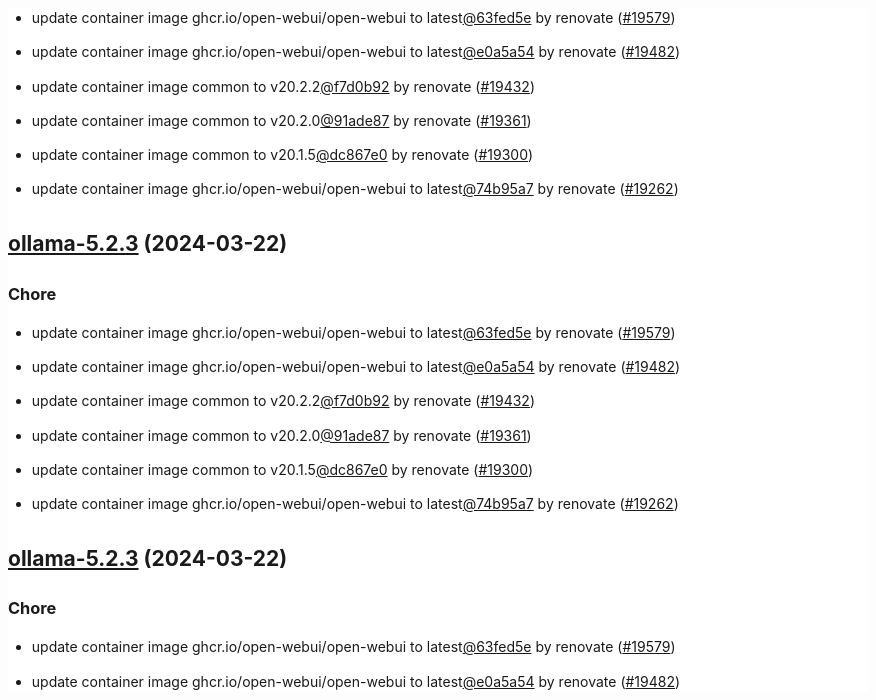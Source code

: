 

- update container image ghcr.io/open-webui/open-webui to latest[@63fed5e](https://github.com/63fed5e) by renovate ([#19579](https://github.com/truecharts/charts/issues/19579))

- update container image ghcr.io/open-webui/open-webui to latest[@e0a5a54](https://github.com/e0a5a54) by renovate ([#19482](https://github.com/truecharts/charts/issues/19482))

- update container image common to v20.2.2[@f7d0b92](https://github.com/f7d0b92) by renovate ([#19432](https://github.com/truecharts/charts/issues/19432))

- update container image common to v20.2.0[@91ade87](https://github.com/91ade87) by renovate ([#19361](https://github.com/truecharts/charts/issues/19361))

- update container image common to v20.1.5[@dc867e0](https://github.com/dc867e0) by renovate ([#19300](https://github.com/truecharts/charts/issues/19300))

- update container image ghcr.io/open-webui/open-webui to latest[@74b95a7](https://github.com/74b95a7) by renovate ([#19262](https://github.com/truecharts/charts/issues/19262))


## [ollama-5.2.3](https://github.com/truecharts/charts/compare/ollama-5.1.1...ollama-5.2.3) (2024-03-22)

### Chore



- update container image ghcr.io/open-webui/open-webui to latest[@63fed5e](https://github.com/63fed5e) by renovate ([#19579](https://github.com/truecharts/charts/issues/19579))

- update container image ghcr.io/open-webui/open-webui to latest[@e0a5a54](https://github.com/e0a5a54) by renovate ([#19482](https://github.com/truecharts/charts/issues/19482))

- update container image common to v20.2.2[@f7d0b92](https://github.com/f7d0b92) by renovate ([#19432](https://github.com/truecharts/charts/issues/19432))

- update container image common to v20.2.0[@91ade87](https://github.com/91ade87) by renovate ([#19361](https://github.com/truecharts/charts/issues/19361))

- update container image common to v20.1.5[@dc867e0](https://github.com/dc867e0) by renovate ([#19300](https://github.com/truecharts/charts/issues/19300))

- update container image ghcr.io/open-webui/open-webui to latest[@74b95a7](https://github.com/74b95a7) by renovate ([#19262](https://github.com/truecharts/charts/issues/19262))


## [ollama-5.2.3](https://github.com/truecharts/charts/compare/ollama-5.1.1...ollama-5.2.3) (2024-03-22)

### Chore



- update container image ghcr.io/open-webui/open-webui to latest[@63fed5e](https://github.com/63fed5e) by renovate ([#19579](https://github.com/truecharts/charts/issues/19579))

- update container image ghcr.io/open-webui/open-webui to latest[@e0a5a54](https://github.com/e0a5a54) by renovate ([#19482](https://github.com/truecharts/charts/issues/19482))
